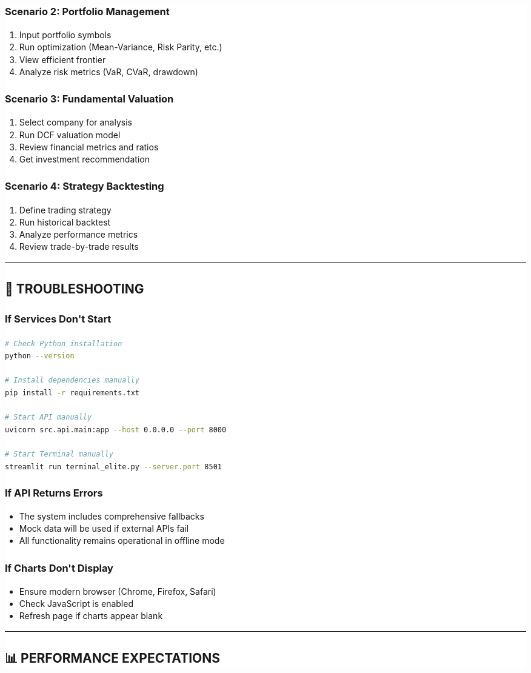 ### **Scenario 2: Portfolio Management**
1. Input portfolio symbols
2. Run optimization (Mean-Variance, Risk Parity, etc.)
3. View efficient frontier
4. Analyze risk metrics (VaR, CVaR, drawdown)

### **Scenario 3: Fundamental Valuation**
1. Select company for analysis
2. Run DCF valuation model
3. Review financial metrics and ratios
4. Get investment recommendation

### **Scenario 4: Strategy Backtesting**
1. Define trading strategy
2. Run historical backtest
3. Analyze performance metrics
4. Review trade-by-trade results

---

## 🔧 TROUBLESHOOTING

### **If Services Don't Start**
```bash
# Check Python installation
python --version

# Install dependencies manually
pip install -r requirements.txt

# Start API manually
uvicorn src.api.main:app --host 0.0.0.0 --port 8000

# Start Terminal manually
streamlit run terminal_elite.py --server.port 8501
```

### **If API Returns Errors**
- The system includes comprehensive fallbacks
- Mock data will be used if external APIs fail
- All functionality remains operational in offline mode

### **If Charts Don't Display**
- Ensure modern browser (Chrome, Firefox, Safari)
- Check JavaScript is enabled
- Refresh page if charts appear blank

---

## 📊 PERFORMANCE EXPECTATIONS
